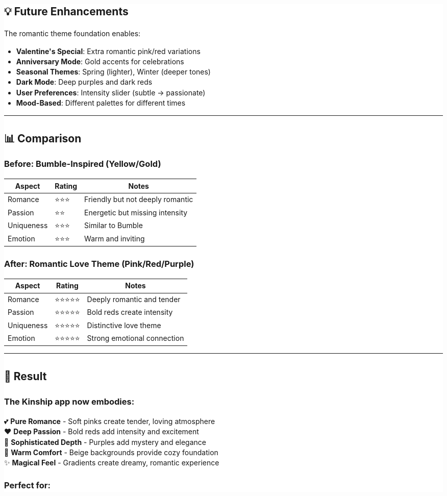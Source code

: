 ## 💡 Future Enhancements

The romantic theme foundation enables:

- **Valentine's Special**: Extra romantic pink/red variations
- **Anniversary Mode**: Gold accents for celebrations
- **Seasonal Themes**: Spring (lighter), Winter (deeper tones)
- **Dark Mode**: Deep purples and dark reds
- **User Preferences**: Intensity slider (subtle → passionate)
- **Mood-Based**: Different palettes for different times

---

## 📊 Comparison

### **Before: Bumble-Inspired (Yellow/Gold)**

| Aspect     | Rating | Notes                            |
| ---------- | ------ | -------------------------------- |
| Romance    | ⭐⭐⭐ | Friendly but not deeply romantic |
| Passion    | ⭐⭐   | Energetic but missing intensity  |
| Uniqueness | ⭐⭐⭐ | Similar to Bumble                |
| Emotion    | ⭐⭐⭐ | Warm and inviting                |

### **After: Romantic Love Theme (Pink/Red/Purple)**

| Aspect     | Rating     | Notes                       |
| ---------- | ---------- | --------------------------- |
| Romance    | ⭐⭐⭐⭐⭐ | Deeply romantic and tender  |
| Passion    | ⭐⭐⭐⭐⭐ | Bold reds create intensity  |
| Uniqueness | ⭐⭐⭐⭐⭐ | Distinctive love theme      |
| Emotion    | ⭐⭐⭐⭐⭐ | Strong emotional connection |

---

## 🎉 Result

### **The Kinship app now embodies:**

💕 **Pure Romance** - Soft pinks create tender, loving atmosphere  
❤️ **Deep Passion** - Bold reds add intensity and excitement  
💜 **Sophisticated Depth** - Purples add mystery and elegance  
🤍 **Warm Comfort** - Beige backgrounds provide cozy foundation  
✨ **Magical Feel** - Gradients create dreamy, romantic experience

### **Perfect for:**
